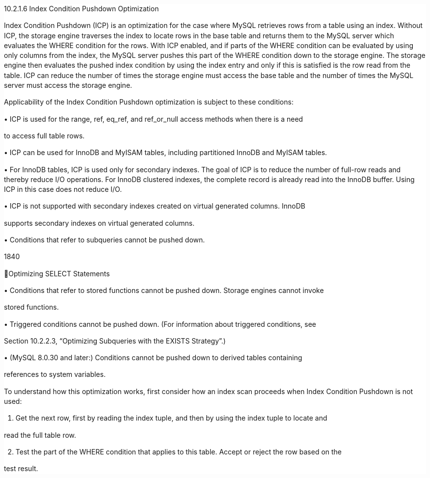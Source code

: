 10.2.1.6 Index Condition Pushdown Optimization

Index Condition Pushdown (ICP) is an optimization for the case where MySQL retrieves rows from a
table using an index. Without ICP, the storage engine traverses the index to locate rows in the base
table and returns them to the MySQL server which evaluates the WHERE condition for the rows. With
ICP enabled, and if parts of the WHERE condition can be evaluated by using only columns from the
index, the MySQL server pushes this part of the WHERE condition down to the storage engine. The
storage engine then evaluates the pushed index condition by using the index entry and only if this is
satisfied is the row read from the table. ICP can reduce the number of times the storage engine must
access the base table and the number of times the MySQL server must access the storage engine.

Applicability of the Index Condition Pushdown optimization is subject to these conditions:

• ICP is used for the range, ref, eq_ref, and ref_or_null access methods when there is a need

to access full table rows.

• ICP can be used for InnoDB and MyISAM tables, including partitioned InnoDB and MyISAM tables.

• For InnoDB tables, ICP is used only for secondary indexes. The goal of ICP is to reduce the number
of full-row reads and thereby reduce I/O operations. For InnoDB clustered indexes, the complete
record is already read into the InnoDB buffer. Using ICP in this case does not reduce I/O.

• ICP is not supported with secondary indexes created on virtual generated columns. InnoDB

supports secondary indexes on virtual generated columns.

• Conditions that refer to subqueries cannot be pushed down.

1840

Optimizing SELECT Statements

• Conditions that refer to stored functions cannot be pushed down. Storage engines cannot invoke

stored functions.

• Triggered conditions cannot be pushed down. (For information about triggered conditions, see

Section 10.2.2.3, “Optimizing Subqueries with the EXISTS Strategy”.)

• (MySQL 8.0.30 and later:) Conditions cannot be pushed down to derived tables containing

references to system variables.

To understand how this optimization works, first consider how an index scan proceeds when Index
Condition Pushdown is not used:

1. Get the next row, first by reading the index tuple, and then by using the index tuple to locate and

read the full table row.

2. Test the part of the WHERE condition that applies to this table. Accept or reject the row based on the

test result.

